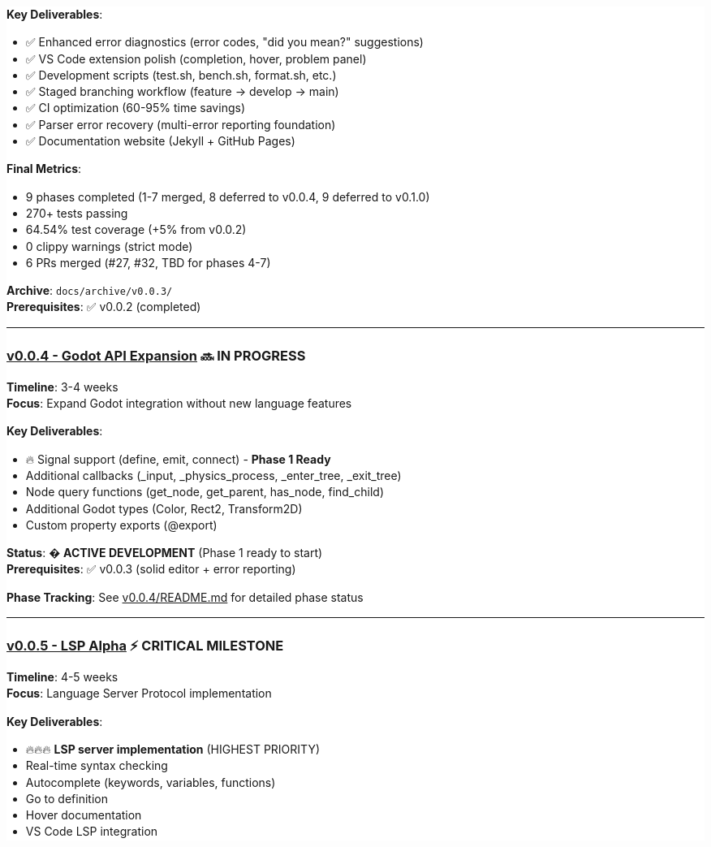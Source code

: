 **Key Deliverables**:

- ✅ Enhanced error diagnostics (error codes, "did you mean?" suggestions)
- ✅ VS Code extension polish (completion, hover, problem panel)
- ✅ Development scripts (test.sh, bench.sh, format.sh, etc.)
- ✅ Staged branching workflow (feature → develop → main)
- ✅ CI optimization (60-95% time savings)
- ✅ Parser error recovery (multi-error reporting foundation)
- ✅ Documentation website (Jekyll + GitHub Pages)

**Final Metrics**:

- 9 phases completed (1-7 merged, 8 deferred to v0.0.4, 9 deferred to v0.1.0)
- 270+ tests passing
- 64.54% test coverage (+5% from v0.0.2)
- 0 clippy warnings (strict mode)
- 6 PRs merged (#27, #32, TBD for phases 4-7)

**Archive**: `docs/archive/v0.0.3/`  
**Prerequisites**: ✅ v0.0.2 (completed)

---

### [v0.0.4 - Godot API Expansion](v0.0.4/README.md) 🔜 **IN PROGRESS**

**Timeline**: 3-4 weeks  
**Focus**: Expand Godot integration without new language features

**Key Deliverables**:

- 🔥 Signal support (define, emit, connect) - **Phase 1 Ready**
- Additional callbacks (_input, _physics_process, _enter_tree, _exit_tree)
- Node query functions (get_node, get_parent, has_node, find_child)
- Additional Godot types (Color, Rect2, Transform2D)
- Custom property exports (@export)

**Status**: � **ACTIVE DEVELOPMENT** (Phase 1 ready to start)  
**Prerequisites**: ✅ v0.0.3 (solid editor + error reporting)

**Phase Tracking**: See [v0.0.4/README.md](v0.0.4/README.md) for detailed phase status

---

### [v0.0.5 - LSP Alpha](v0.0.5-roadmap.md) ⚡ **CRITICAL MILESTONE**

**Timeline**: 4-5 weeks  
**Focus**: Language Server Protocol implementation

**Key Deliverables**:

- 🔥🔥🔥 **LSP server implementation** (HIGHEST PRIORITY)
- Real-time syntax checking
- Autocomplete (keywords, variables, functions)
- Go to definition
- Hover documentation
- VS Code LSP integration
